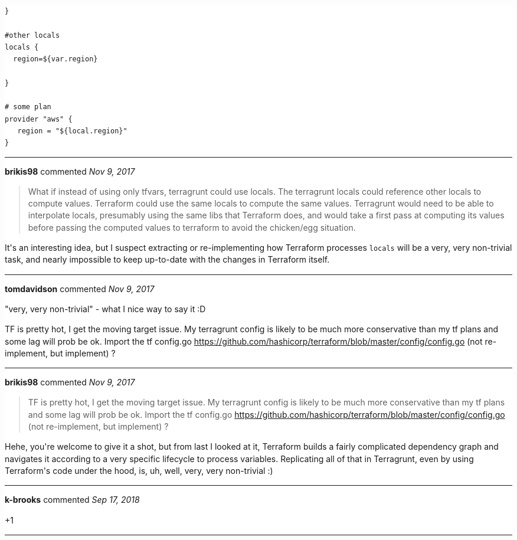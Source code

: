 ```hcl
}

#other locals
locals {
  region=${var.region}

}

# some plan
provider "aws" {
   region = "${local.region}"
}
```

***

**brikis98** commented *Nov 9, 2017*

> What if instead of using only tfvars, terragrunt could use locals. The terragrunt locals could reference other locals to compute values. Terraform could use the same locals to compute the same values. Terragrunt would need to be able to interpolate locals, presumably using the same libs that Terraform does, and would take a first pass at computing its values before passing the computed values to terraform to avoid the chicken/egg situation.

It's an interesting idea, but I suspect extracting or re-implementing how Terraform processes `locals` will be a very, very non-trivial task, and nearly impossible to keep up-to-date with the changes in Terraform itself. 
***

**tomdavidson** commented *Nov 9, 2017*

"very, very non-trivial" - what I nice way to say it :D 

TF is pretty hot, I get the moving target issue.  My terragrunt config is likely to be much more conservative than my tf plans and some lag will prob be ok. Import the tf config.go https://github.com/hashicorp/terraform/blob/master/config/config.go (not re-implement, but implement) ?
***

**brikis98** commented *Nov 9, 2017*

> TF is pretty hot, I get the moving target issue. My terragrunt config is likely to be much more conservative than my tf plans and some lag will prob be ok. Import the tf config.go https://github.com/hashicorp/terraform/blob/master/config/config.go (not re-implement, but implement) ?

Hehe, you're welcome to give it a shot, but from last I looked at it, Terraform builds a fairly complicated dependency graph and navigates it according to a very specific lifecycle to process variables. Replicating all of that in Terragrunt, even by using Terraform's code under the hood, is, uh, well, very, very non-trivial :)
***

**k-brooks** commented *Sep 17, 2018*

+1
***
